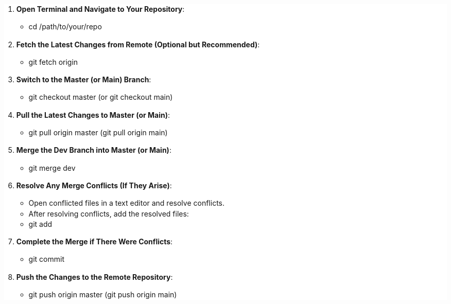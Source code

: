 1. **Open Terminal and Navigate to Your Repository**:
   - cd /path/to/your/repo

2. **Fetch the Latest Changes from Remote (Optional but Recommended)**:
   - git fetch origin

3. **Switch to the Master (or Main) Branch**:
   - git checkout master (or git checkout main)

4. **Pull the Latest Changes to Master (or Main)**:
   - git pull origin master (git pull origin main)

5. **Merge the Dev Branch into Master (or Main)**:
   - git merge dev

6. **Resolve Any Merge Conflicts (If They Arise)**:
   - Open conflicted files in a text editor and resolve conflicts.
   - After resolving conflicts, add the resolved files:
   - git add <file>

7. **Complete the Merge if There Were Conflicts**:
   - git commit

8. **Push the Changes to the Remote Repository**:
   - git push origin master (git push origin main)